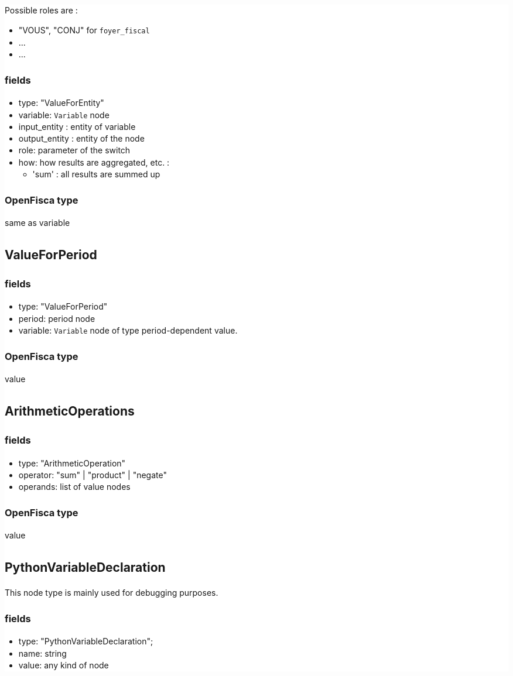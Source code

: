 Possible roles are :
* "VOUS", "CONJ" for `foyer_fiscal`
* ...
* ...

### fields

* type: "ValueForEntity"
* variable: `Variable` node
* input_entity : entity of variable
* output_entity : entity of the node
* role: parameter of the switch
* how: how results are aggregated, etc. :
  * 'sum' : all results are summed up

### OpenFisca type

same as variable


## ValueForPeriod

### fields

* type: "ValueForPeriod"
* period: period node
* variable: `Variable` node of type period-dependent value.

### OpenFisca type

value


## ArithmeticOperations

### fields

* type: "ArithmeticOperation"
* operator: "sum" | "product" | "negate"
* operands: list of value nodes

### OpenFisca type

value


## PythonVariableDeclaration

This node type is mainly used for debugging purposes.

### fields

* type: "PythonVariableDeclaration";
* name: string
* value: any kind of node
